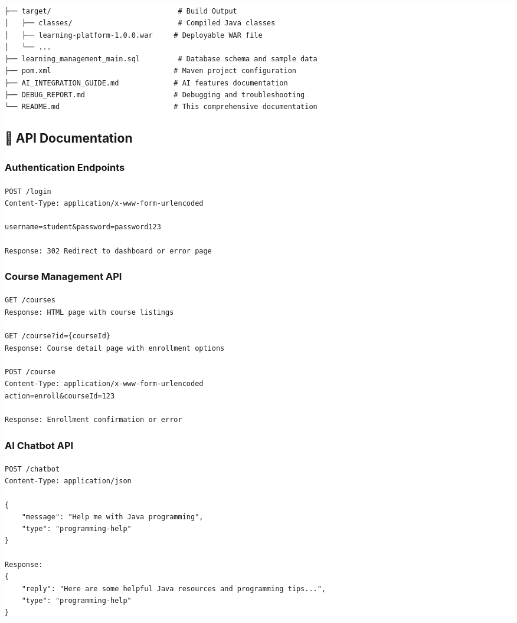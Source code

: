 ```
├── target/                              # Build Output
│   ├── classes/                         # Compiled Java classes
│   ├── learning-platform-1.0.0.war     # Deployable WAR file
│   └── ...
├── learning_management_main.sql         # Database schema and sample data
├── pom.xml                             # Maven project configuration
├── AI_INTEGRATION_GUIDE.md             # AI features documentation
├── DEBUG_REPORT.md                     # Debugging and troubleshooting
└── README.md                           # This comprehensive documentation
```

## 🔗 API Documentation

### Authentication Endpoints
```http
POST /login
Content-Type: application/x-www-form-urlencoded

username=student&password=password123

Response: 302 Redirect to dashboard or error page
```

### Course Management API
```http
GET /courses
Response: HTML page with course listings

GET /course?id={courseId}
Response: Course detail page with enrollment options

POST /course
Content-Type: application/x-www-form-urlencoded
action=enroll&courseId=123

Response: Enrollment confirmation or error
```

### AI Chatbot API
```http
POST /chatbot
Content-Type: application/json

{
    "message": "Help me with Java programming",
    "type": "programming-help"
}

Response:
{
    "reply": "Here are some helpful Java resources and programming tips...",
    "type": "programming-help"
}
```
